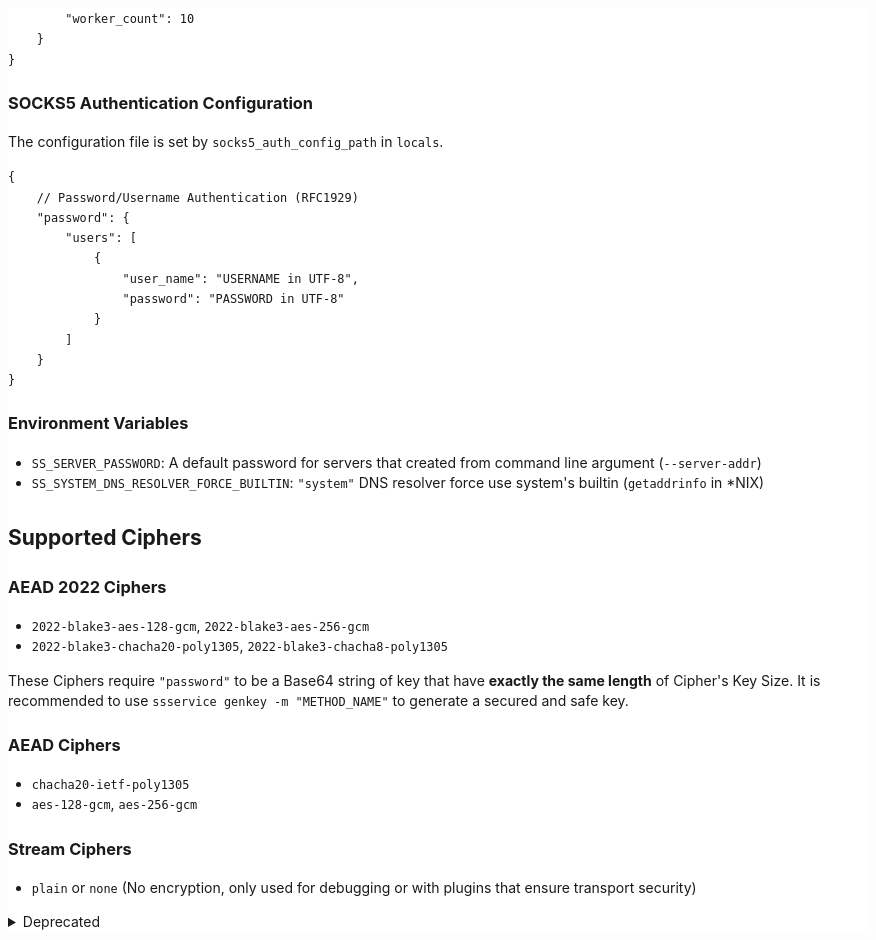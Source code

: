 ```jsonc
        "worker_count": 10
    }
}
```

### SOCKS5 Authentication Configuration

The configuration file is set by `socks5_auth_config_path` in `locals`.

```jsonc
{
    // Password/Username Authentication (RFC1929)
    "password": {
        "users": [
            {
                "user_name": "USERNAME in UTF-8",
                "password": "PASSWORD in UTF-8"
            }
        ]
    }
}
```

### Environment Variables

- `SS_SERVER_PASSWORD`: A default password for servers that created from command line argument (`--server-addr`)
- `SS_SYSTEM_DNS_RESOLVER_FORCE_BUILTIN`: `"system"` DNS resolver force use system's builtin (`getaddrinfo` in *NIX)

## Supported Ciphers

### AEAD 2022 Ciphers

- `2022-blake3-aes-128-gcm`, `2022-blake3-aes-256-gcm`
- `2022-blake3-chacha20-poly1305`, `2022-blake3-chacha8-poly1305`

These Ciphers require `"password"` to be a Base64 string of key that have **exactly the same length** of Cipher's Key Size. It is recommended to use `ssservice genkey -m "METHOD_NAME"` to generate a secured and safe key.

### AEAD Ciphers

- `chacha20-ietf-poly1305`
- `aes-128-gcm`, `aes-256-gcm`

### Stream Ciphers

- `plain` or `none` (No encryption, only used for debugging or with plugins that ensure transport security)

<details><summary>Deprecated</summary></details>
